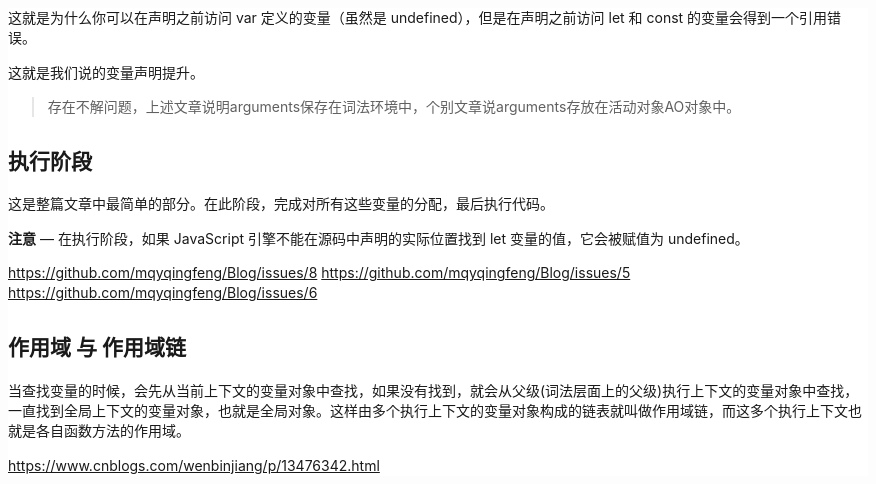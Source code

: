这就是为什么你可以在声明之前访问 var 定义的变量（虽然是 undefined），但是在声明之前访问 let 和 const 的变量会得到一个引用错误。

这就是我们说的变量声明提升。

> 存在不解问题，上述文章说明arguments保存在词法环境中，个别文章说arguments存放在活动对象AO对象中。

## 执行阶段
这是整篇文章中最简单的部分。在此阶段，完成对所有这些变量的分配，最后执行代码。

**注意** — 在执行阶段，如果 JavaScript 引擎不能在源码中声明的实际位置找到 let 变量的值，它会被赋值为 undefined。

<https://github.com/mqyqingfeng/Blog/issues/8>
<https://github.com/mqyqingfeng/Blog/issues/5>
<https://github.com/mqyqingfeng/Blog/issues/6>


## 作用域 与 作用域链
当查找变量的时候，会先从当前上下文的变量对象中查找，如果没有找到，就会从父级(词法层面上的父级)执行上下文的变量对象中查找，一直找到全局上下文的变量对象，也就是全局对象。这样由多个执行上下文的变量对象构成的链表就叫做作用域链，而这多个执行上下文也就是各自函数方法的作用域。



<https://www.cnblogs.com/wenbinjiang/p/13476342.html>